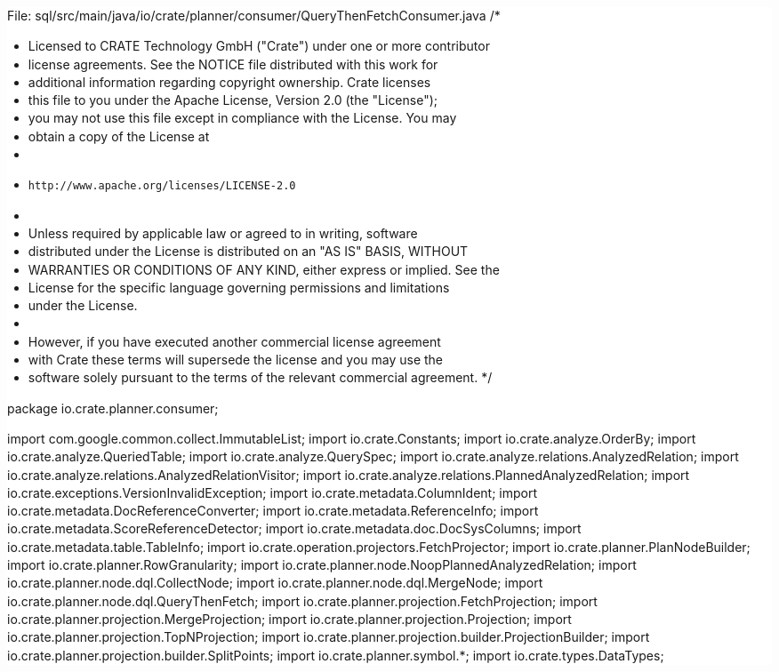 
File: sql/src/main/java/io/crate/planner/consumer/QueryThenFetchConsumer.java
/*
 * Licensed to CRATE Technology GmbH ("Crate") under one or more contributor
 * license agreements.  See the NOTICE file distributed with this work for
 * additional information regarding copyright ownership.  Crate licenses
 * this file to you under the Apache License, Version 2.0 (the "License");
 * you may not use this file except in compliance with the License.  You may
 * obtain a copy of the License at
 *
 *     http://www.apache.org/licenses/LICENSE-2.0
 *
 * Unless required by applicable law or agreed to in writing, software
 * distributed under the License is distributed on an "AS IS" BASIS, WITHOUT
 * WARRANTIES OR CONDITIONS OF ANY KIND, either express or implied.  See the
 * License for the specific language governing permissions and limitations
 * under the License.
 *
 * However, if you have executed another commercial license agreement
 * with Crate these terms will supersede the license and you may use the
 * software solely pursuant to the terms of the relevant commercial agreement.
 */

package io.crate.planner.consumer;

import com.google.common.collect.ImmutableList;
import io.crate.Constants;
import io.crate.analyze.OrderBy;
import io.crate.analyze.QueriedTable;
import io.crate.analyze.QuerySpec;
import io.crate.analyze.relations.AnalyzedRelation;
import io.crate.analyze.relations.AnalyzedRelationVisitor;
import io.crate.analyze.relations.PlannedAnalyzedRelation;
import io.crate.exceptions.VersionInvalidException;
import io.crate.metadata.ColumnIdent;
import io.crate.metadata.DocReferenceConverter;
import io.crate.metadata.ReferenceInfo;
import io.crate.metadata.ScoreReferenceDetector;
import io.crate.metadata.doc.DocSysColumns;
import io.crate.metadata.table.TableInfo;
import io.crate.operation.projectors.FetchProjector;
import io.crate.planner.PlanNodeBuilder;
import io.crate.planner.RowGranularity;
import io.crate.planner.node.NoopPlannedAnalyzedRelation;
import io.crate.planner.node.dql.CollectNode;
import io.crate.planner.node.dql.MergeNode;
import io.crate.planner.node.dql.QueryThenFetch;
import io.crate.planner.projection.FetchProjection;
import io.crate.planner.projection.MergeProjection;
import io.crate.planner.projection.Projection;
import io.crate.planner.projection.TopNProjection;
import io.crate.planner.projection.builder.ProjectionBuilder;
import io.crate.planner.projection.builder.SplitPoints;
import io.crate.planner.symbol.*;
import io.crate.types.DataTypes;
